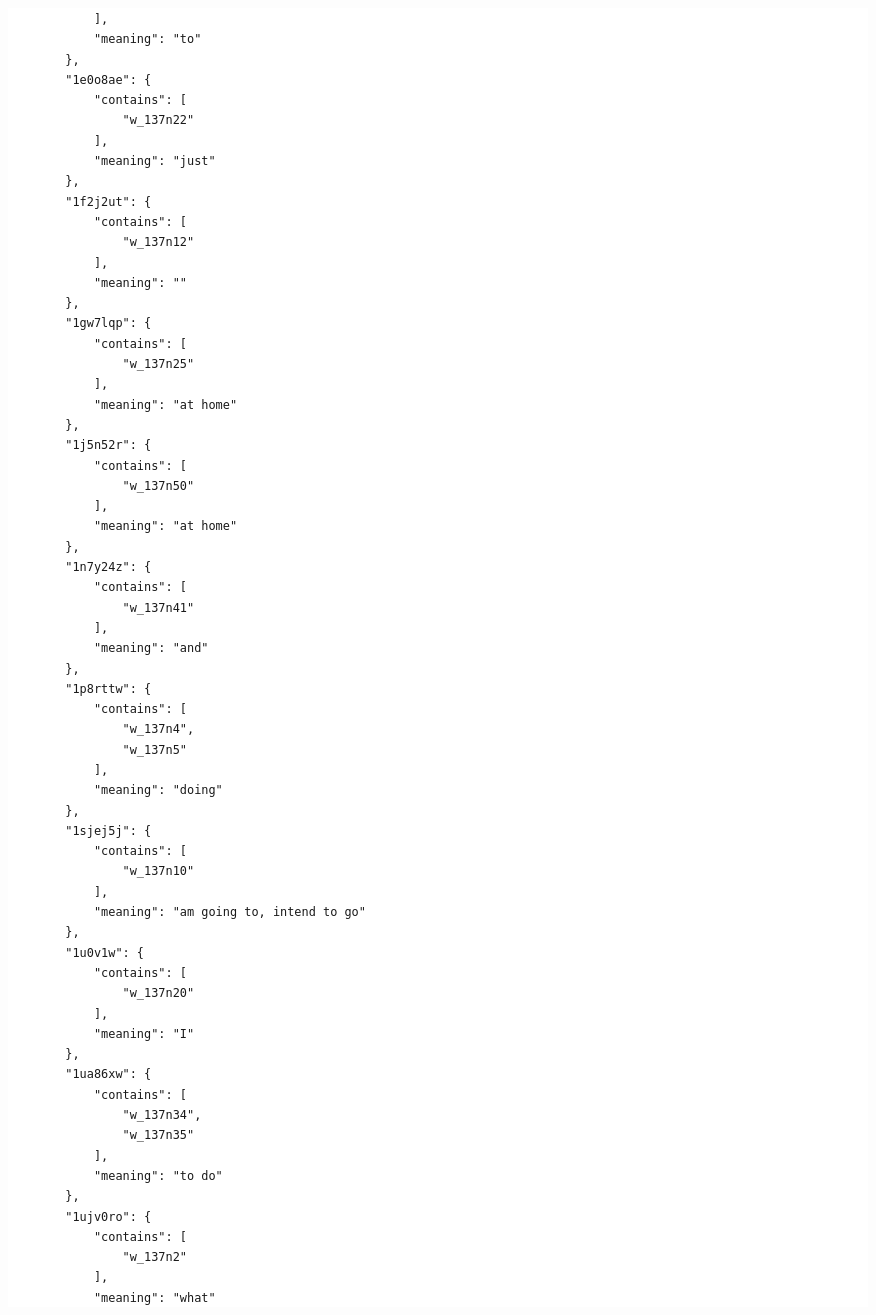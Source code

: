                 ],
                "meaning": "to"
            },
            "1e0o8ae": {
                "contains": [
                    "w_137n22"
                ],
                "meaning": "just"
            },
            "1f2j2ut": {
                "contains": [
                    "w_137n12"
                ],
                "meaning": ""
            },
            "1gw7lqp": {
                "contains": [
                    "w_137n25"
                ],
                "meaning": "at home"
            },
            "1j5n52r": {
                "contains": [
                    "w_137n50"
                ],
                "meaning": "at home"
            },
            "1n7y24z": {
                "contains": [
                    "w_137n41"
                ],
                "meaning": "and"
            },
            "1p8rttw": {
                "contains": [
                    "w_137n4",
                    "w_137n5"
                ],
                "meaning": "doing"
            },
            "1sjej5j": {
                "contains": [
                    "w_137n10"
                ],
                "meaning": "am going to, intend to go"
            },
            "1u0v1w": {
                "contains": [
                    "w_137n20"
                ],
                "meaning": "I"
            },
            "1ua86xw": {
                "contains": [
                    "w_137n34",
                    "w_137n35"
                ],
                "meaning": "to do"
            },
            "1ujv0ro": {
                "contains": [
                    "w_137n2"
                ],
                "meaning": "what"